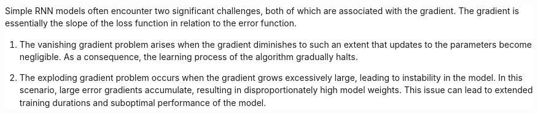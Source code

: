Simple RNN models often encounter two significant challenges, both of which are associated with the gradient. The gradient is essentially the slope of the loss function in relation to the error function.

1. The vanishing gradient problem arises when the gradient diminishes to such an extent that updates to the parameters become negligible. As a consequence, the learning process of the algorithm gradually halts.

2. The exploding gradient problem occurs when the gradient grows excessively large, leading to instability in the model. In this scenario, large error gradients accumulate, resulting in disproportionately high model weights. This issue can lead to extended training durations and suboptimal performance of the model.
